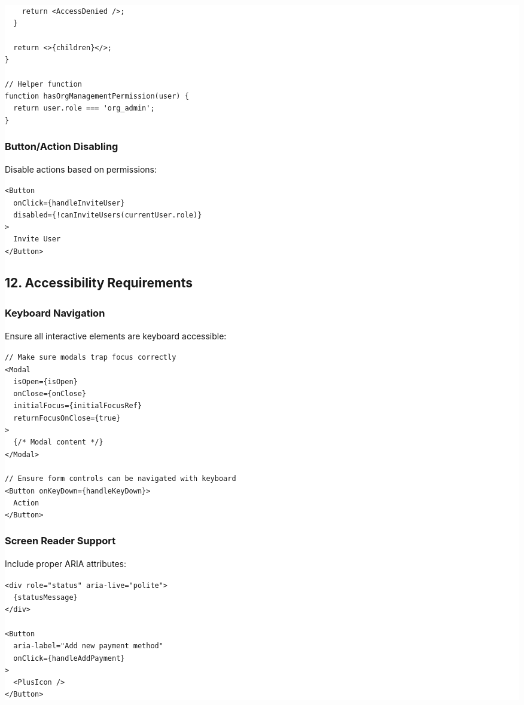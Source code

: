 ```tsx
    return <AccessDenied />;
  }
  
  return <>{children}</>;
}

// Helper function
function hasOrgManagementPermission(user) {
  return user.role === 'org_admin';
}
```

### Button/Action Disabling
Disable actions based on permissions:

```tsx
<Button 
  onClick={handleInviteUser}
  disabled={!canInviteUsers(currentUser.role)}
>
  Invite User
</Button>
```

## 12. Accessibility Requirements

### Keyboard Navigation
Ensure all interactive elements are keyboard accessible:

```tsx
// Make sure modals trap focus correctly
<Modal
  isOpen={isOpen}
  onClose={onClose}
  initialFocus={initialFocusRef}
  returnFocusOnClose={true}
>
  {/* Modal content */}
</Modal>

// Ensure form controls can be navigated with keyboard
<Button onKeyDown={handleKeyDown}>
  Action
</Button>
```

### Screen Reader Support
Include proper ARIA attributes:

```tsx
<div role="status" aria-live="polite">
  {statusMessage}
</div>

<Button
  aria-label="Add new payment method"
  onClick={handleAddPayment}
>
  <PlusIcon />
</Button>
```
